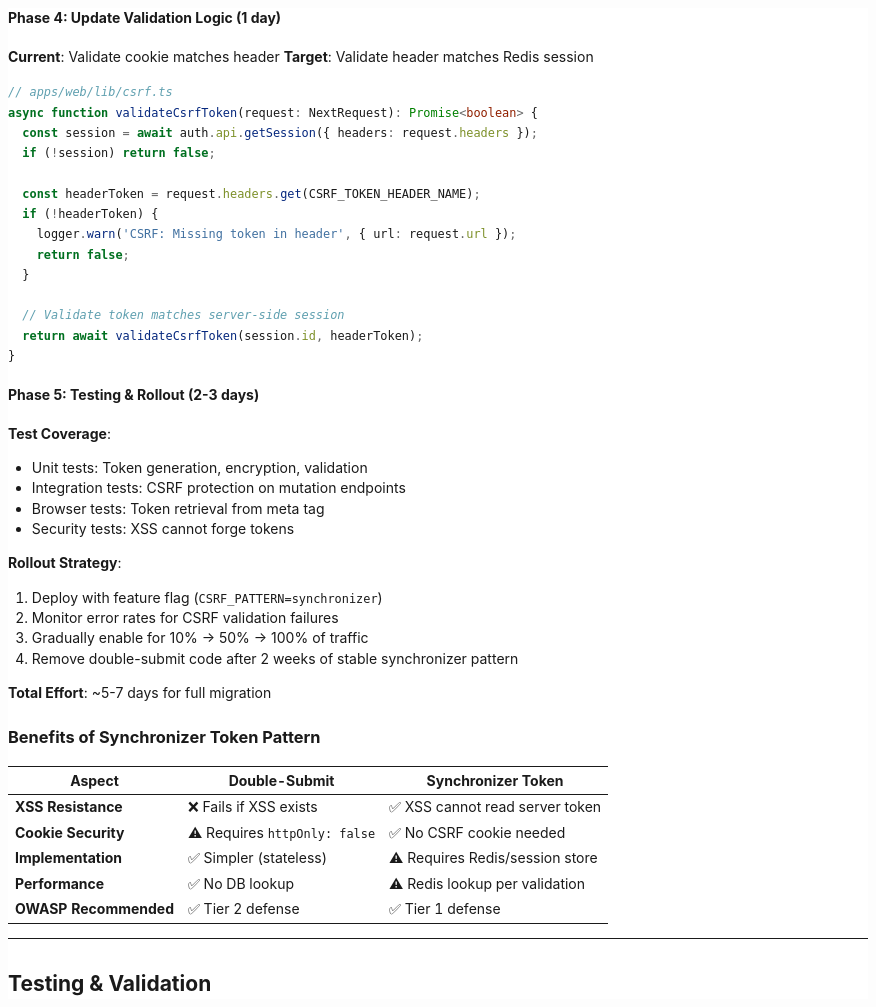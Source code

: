 #### Phase 4: Update Validation Logic (1 day)

**Current**: Validate cookie matches header
**Target**: Validate header matches Redis session

```typescript
// apps/web/lib/csrf.ts
async function validateCsrfToken(request: NextRequest): Promise<boolean> {
  const session = await auth.api.getSession({ headers: request.headers });
  if (!session) return false;

  const headerToken = request.headers.get(CSRF_TOKEN_HEADER_NAME);
  if (!headerToken) {
    logger.warn('CSRF: Missing token in header', { url: request.url });
    return false;
  }

  // Validate token matches server-side session
  return await validateCsrfToken(session.id, headerToken);
}
```

#### Phase 5: Testing & Rollout (2-3 days)

**Test Coverage**:
- Unit tests: Token generation, encryption, validation
- Integration tests: CSRF protection on mutation endpoints
- Browser tests: Token retrieval from meta tag
- Security tests: XSS cannot forge tokens

**Rollout Strategy**:
1. Deploy with feature flag (`CSRF_PATTERN=synchronizer`)
2. Monitor error rates for CSRF validation failures
3. Gradually enable for 10% → 50% → 100% of traffic
4. Remove double-submit code after 2 weeks of stable synchronizer pattern

**Total Effort**: ~5-7 days for full migration

### Benefits of Synchronizer Token Pattern

| Aspect | Double-Submit | Synchronizer Token |
|--------|---------------|-------------------|
| **XSS Resistance** | ❌ Fails if XSS exists | ✅ XSS cannot read server token |
| **Cookie Security** | ⚠️ Requires `httpOnly: false` | ✅ No CSRF cookie needed |
| **Implementation** | ✅ Simpler (stateless) | ⚠️ Requires Redis/session store |
| **Performance** | ✅ No DB lookup | ⚠️ Redis lookup per validation |
| **OWASP Recommended** | ✅ Tier 2 defense | ✅ Tier 1 defense |

---

## Testing & Validation
